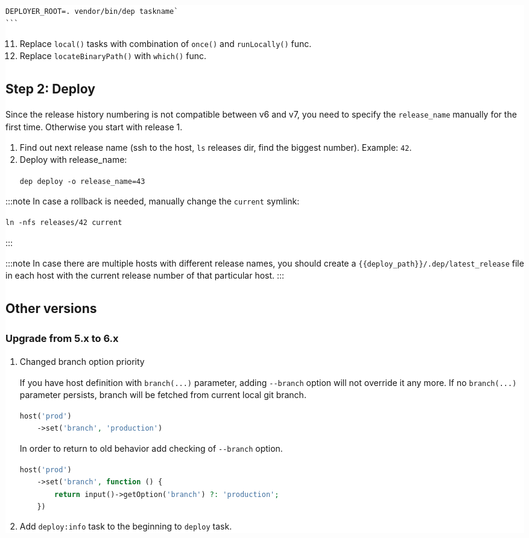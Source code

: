     DEPLOYER_ROOT=. vendor/bin/dep taskname`
    ```
11. Replace `local()` tasks with combination of `once()` and `runLocally()` func.
12. Replace `locateBinaryPath()` with `which()` func.

## Step 2: Deploy

Since the release history numbering is not compatible between v6 and v7, you need to specify the `release_name` manually for the first time. Otherwise you start with release 1.

1. Find out next release name (ssh to the host, `ls` releases dir, find the biggest number). Example: `42`.
2. Deploy with release_name:
   ```
   dep deploy -o release_name=43
   ```

:::note
In case a rollback is needed, manually change the `current` symlink:
```
ln -nfs releases/42 current
```
:::

:::note
In case there are multiple hosts with different release names, you should create a `{{deploy_path}}/.dep/latest_release` file in each host with the current release number of that particular host.
:::

## Other versions

### Upgrade from 5.x to 6.x

1. Changed branch option priority

    If you have host definition with `branch(...)` parameter, adding `--branch` option will not override it any more.
    If no `branch(...)` parameter persists, branch will be fetched from current local git branch. 
    
    ```php
    host('prod')
        ->set('branch', 'production')
    ```
    
    In order to return to old behavior add checking of `--branch` option.
    
    ```php
    host('prod')
        ->set('branch', function () {
            return input()->getOption('branch') ?: 'production';
        })
    ```    
    
2. Add `deploy:info` task to the beginning to `deploy` task.
    